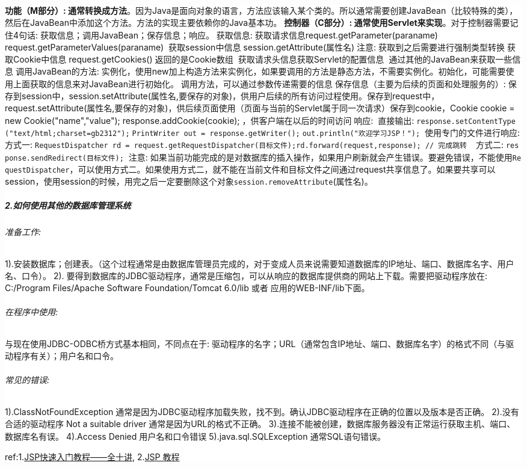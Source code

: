 **功能（M部分）: 通常转换成方法**。因为Java是面向对象的语言，方法应该输入某个类的。所以通常需要创建JavaBean（比较特殊的类），然后在JavaBean中添加这个方法。方法的实现主要依赖你的Java基本功。
**控制器（C部分）: 通常使用Servlet来实现**。对于控制器需要记住4句话: 获取信息；调用JavaBean；保存信息；响应。
获取信息: 
​            获取请求信息request.getParameter(paraname)  request.getParameterValues(paraname)
​            获取session中信息  session.getAttribute(属性名)  注意: 获取到之后需要进行强制类型转换
​            获取Cookie中信息  request.getCookies()  返回的是Cookie数组
​            获取请求头信息 
​            获取Servlet的配置信息
​            通过其他的JavaBean来获取一些信息
调用JavaBean的方法: 
​            实例化，使用new加上构造方法来实例化，如果要调用的方法是静态方法，不需要实例化。
​            初始化，可能需要使用上面获取的信息来对JavaBean进行初始化。
​            调用方法，可以通过参数传递需要的信息
保存信息（主要为后续的页面和处理服务的）: 
​            保存到session中，session.setAttribute(属性名,要保存的对象)，供用户后续的所有访问过程使用。
​            保存到request中，request.setAttribute(属性名,要保存的对象)，供后续页面使用（页面与当前的Servlet属于同一次请求）
​            保存到cookie，Cookie cookie = new Cookie("name","value"); response.addCookie(cookie);  ，供客户端在以后的时间访问
响应: 
​            直接输出: 
​               `response.setContentType("text/html;charset=gb2312");`
​               `PrintWriter out = response.getWriter();`
​               `out.println("欢迎学习JSP！");`
​            使用专门的文件进行响应: 
​               方式一: 
​                   `RequestDispatcher rd = request.getRequestDispatcher(目标文件);` 
​                   `rd.forward(request,response); // 完成跳转 `
​               方式二: 
​                   `response.sendRedirect(目标文件);`
​               注意: 如果当前功能完成的是对数据库的插入操作，如果用户刷新就会产生错误。要避免错误，不能使用`RequestDispatcher`，可以使用方式二。如果使用方式二，就不能在当前文件和目标文件之间通过request共享信息了。如果要共享可以session，使用session的时候，用完之后一定要删除这个对象`session.removeAttribute`(属性名)。



##### 2.如何使用其他的数据库管理系统

###### 准备工作: 

1).安装数据库；创建表。（这个过程通常是由数据库管理员完成的，对于变成人员来说需要知道数据库的IP地址、端口、数据库名字、用户名、口令）。
2). 要得到数据库的JDBC驱动程序，通常是压缩包，可以从响应的数据库提供商的网站上下载。需要把驱动程序放在: C:/Program Files/Apache Software Foundation/Tomcat 6.0/lib 或者 应用的WEB-INF/lib下面。

###### 在程序中使用: 

与现在使用JDBC-ODBC桥方式基本相同，不同点在于: 驱动程序的名字；URL（通常包含IP地址、端口、数据库名字）的格式不同（与驱动程序有关）；用户名和口令。

###### 常见的错误: 

1).ClassNotFoundException   通常是因为JDBC驱动程序加载失败，找不到。确认JDBC驱动程序在正确的位置以及版本是否正确。
2).没有合适的驱动程序 Not a suitable driver  通常是因为URL的格式不正确。
3).连接不能被创建，数据库服务器没有正常运行获取主机、端口、数据库名有误。
4).Access Denied  用户名和口令错误
5).java.sql.SQLException 通常SQL语句错误。





ref:1.[JSP快速入门教程——全十讲](http://blog.csdn.net/javaeeteacher/article/details/1932447),   2.[JSP 教程](http://www.runoob.com/jsp/jsp-tutorial.html)